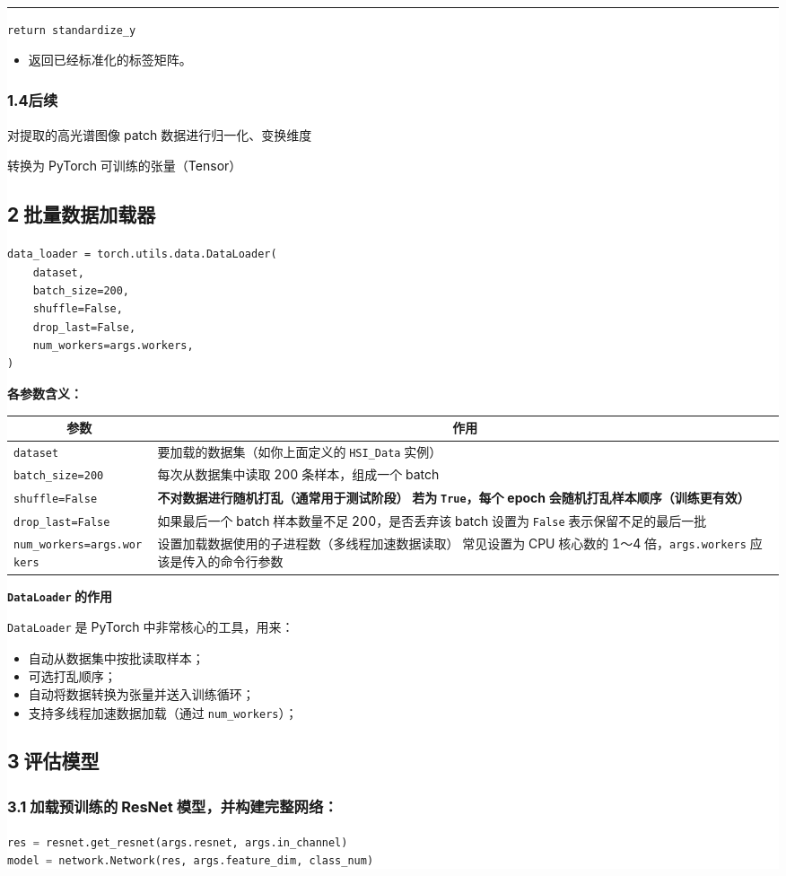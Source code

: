 

------

```
return standardize_y
```

- 返回已经标准化的标签矩阵。

### 1.4后续

对提取的高光谱图像 patch 数据进行归一化、变换维度

转换为 PyTorch 可训练的张量（Tensor）

## 2  **批量数据加载器**

```
data_loader = torch.utils.data.DataLoader(
    dataset,
    batch_size=200,
    shuffle=False,
    drop_last=False,
    num_workers=args.workers,
)
```

**各参数含义：**

| 参数                       | 作用                                                         |
| -------------------------- | ------------------------------------------------------------ |
| `dataset`                  | 要加载的数据集（如你上面定义的 `HSI_Data` 实例）             |
| `batch_size=200`           | 每次从数据集中读取 200 条样本，组成一个 batch                |
| `shuffle=False`            | **不对数据进行随机打乱（通常用于测试阶段） 若为 `True`，每个 epoch 会随机打乱样本顺序（训练更有效）** |
| `drop_last=False`          | 如果最后一个 batch 样本数量不足 200，是否丢弃该 batch 设置为 `False` 表示保留不足的最后一批 |
| `num_workers=args.workers` | 设置加载数据使用的子进程数（多线程加速数据读取） 常见设置为 CPU 核心数的 1～4 倍，`args.workers` 应该是传入的命令行参数 |

**`DataLoader` 的作用**

`DataLoader` 是 PyTorch 中非常核心的工具，用来：

- 自动从数据集中按批读取样本；
- 可选打乱顺序；
- 自动将数据转换为张量并送入训练循环；
- 支持多线程加速数据加载（通过 `num_workers`）；

## 3 评估模型

### 3.1 加载预训练的 ResNet 模型，并构建完整网络：

```python
res = resnet.get_resnet(args.resnet, args.in_channel)
model = network.Network(res, args.feature_dim, class_num)
```

